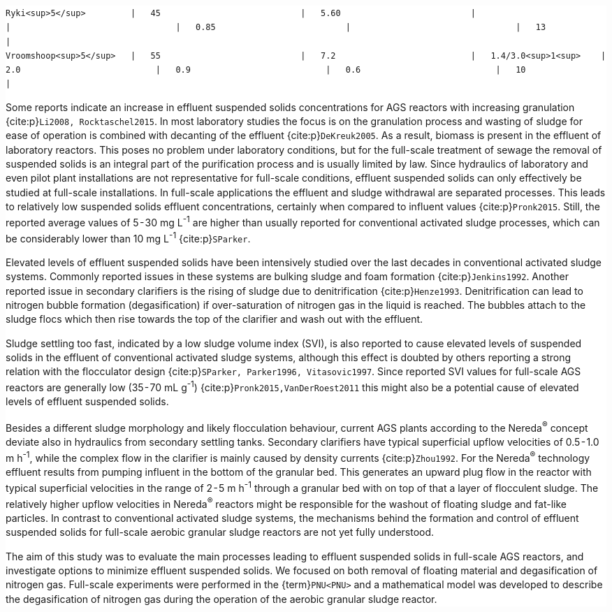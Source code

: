 ```{table} Reported effluent concentrations for different Nereda<sup>&#174;</sup> plants.
Ryki<sup>5</sup>         |   45                            |   5.60                          |                                 |                                 |   0.85                          |                                 |   13                            |    
Vroomshoop<sup>5</sup>   |   55                            |   7.2                           |   1.4/3.0<sup>1<sup>    |   2.0                           |   0.9                           |   0.6                           |   10                            |    
```


Some reports indicate an increase in effluent suspended solids concentrations for AGS reactors  with increasing granulation {cite:p}`Li2008, Rocktaschel2015`. In most laboratory studies the focus is on the granulation process and wasting of sludge for ease of operation is combined with decanting of the effluent {cite:p}`DeKreuk2005`. As a result, biomass is present in the effluent of laboratory reactors. This poses no problem under laboratory conditions, but for the full-scale treatment of sewage the removal of suspended solids is an integral part of the purification process and is usually limited by law. Since hydraulics of laboratory and even pilot plant installations are not representative for full-scale conditions, effluent suspended solids can only effectively be studied at full-scale installations. In full-scale applications the effluent and sludge withdrawal are separated processes. This leads to relatively low suspended solids effluent concentrations, certainly when compared to influent values  {cite:p}`Pronk2015`. Still,  the reported average values of 5&hairsp;-&hairsp;30 mg L<sup>-1</sup> are higher than usually reported for conventional activated sludge processes, which can be considerably lower than 10&nbsp;mg&nbsp;L<sup>-1</sup> {cite:p}`SParker`.

Elevated levels of effluent suspended solids have been intensively studied over the last decades in conventional activated sludge systems. Commonly reported issues in these systems are bulking sludge and foam formation {cite:p}`Jenkins1992`. Another reported issue in secondary clarifiers is the rising of sludge due to denitrification {cite:p}`Henze1993`. Denitrification can lead to nitrogen bubble formation (degasification) if over-saturation of nitrogen gas in the liquid is reached. The bubbles attach to the sludge flocs which then rise towards the top of the clarifier and wash out with the effluent.

Sludge settling too fast, indicated by a low sludge volume index (SVI), is also reported to cause elevated levels of suspended solids in the effluent of conventional activated sludge systems, although this effect is doubted by others reporting a strong relation with the flocculator design {cite:p}`SParker, Parker1996, Vitasovic1997`. Since reported SVI values for full-scale AGS reactors are generally low (35&hairsp;-&hairsp;70 mL g<sup>-1</sup>) {cite:p}`Pronk2015,VanDerRoest2011` this might also be a potential cause of elevated levels of effluent suspended solids.

Besides a different sludge morphology and likely flocculation behaviour, current AGS plants according to the Nereda<sup>&#174;</sup> concept deviate also in hydraulics from secondary settling tanks. Secondary clarifiers have typical superficial upflow velocities of 0.5&hairsp;-&hairsp;1.0 m h<sup>-1</sup>, while the complex flow in the clarifier is mainly caused by density currents {cite:p}`Zhou1992`. For the Nereda<sup>&#174;</sup> technology effluent results from pumping influent in the bottom of the granular bed. This generates an upward plug flow in the reactor with typical superficial velocities in the range of 2&hairsp;-&hairsp;5 m h<sup>-1</sup> through a granular bed with on top of that a layer of flocculent sludge. The relatively higher upflow velocities in Nereda<sup>&#174;</sup> reactors might be responsible for the washout of floating sludge and fat-like particles. In contrast to conventional activated sludge systems, the mechanisms behind the formation and control of effluent suspended solids for full-scale aerobic granular sludge reactors are not yet fully understood.

The aim of this study was to evaluate the main processes leading to effluent suspended solids in full-scale AGS reactors, and investigate options to minimize effluent suspended solids. We focused on both removal of floating material and degasification of nitrogen gas. Full-scale experiments were performed in the {term}`PNU<PNU>` and a mathematical model was developed to describe the degasification of nitrogen gas during the operation of the aerobic granular sludge reactor.
